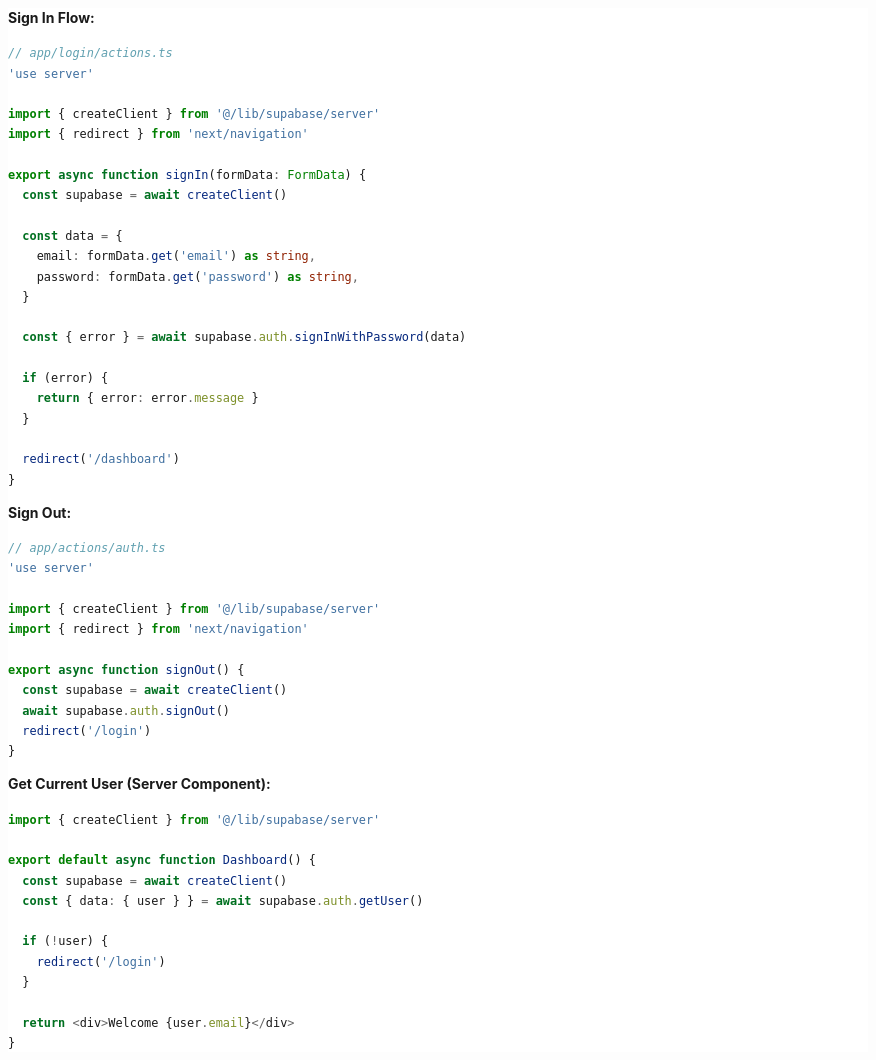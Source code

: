 
**Sign In Flow:**

```typescript
// app/login/actions.ts
'use server'

import { createClient } from '@/lib/supabase/server'
import { redirect } from 'next/navigation'

export async function signIn(formData: FormData) {
  const supabase = await createClient()

  const data = {
    email: formData.get('email') as string,
    password: formData.get('password') as string,
  }

  const { error } = await supabase.auth.signInWithPassword(data)

  if (error) {
    return { error: error.message }
  }

  redirect('/dashboard')
}
```

**Sign Out:**

```typescript
// app/actions/auth.ts
'use server'

import { createClient } from '@/lib/supabase/server'
import { redirect } from 'next/navigation'

export async function signOut() {
  const supabase = await createClient()
  await supabase.auth.signOut()
  redirect('/login')
}
```

**Get Current User (Server Component):**

```typescript
import { createClient } from '@/lib/supabase/server'

export default async function Dashboard() {
  const supabase = await createClient()
  const { data: { user } } = await supabase.auth.getUser()

  if (!user) {
    redirect('/login')
  }

  return <div>Welcome {user.email}</div>
}
```
